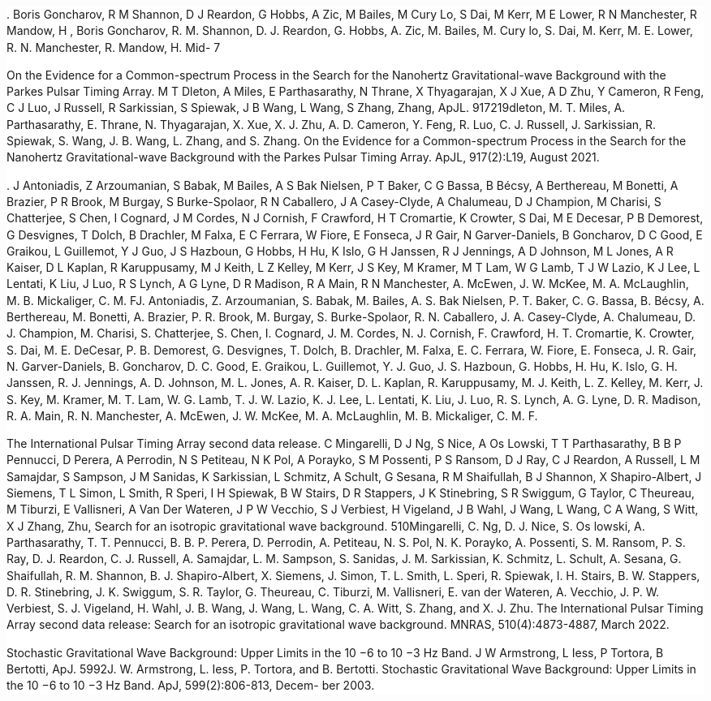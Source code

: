 . Boris Goncharov, R M Shannon, D J Reardon, G Hobbs, A Zic, M Bailes, M Cury Lo, S Dai, M Kerr, M E Lower, R N Manchester, R Mandow, H , Boris Goncharov, R. M. Shannon, D. J. Reardon, G. Hobbs, A. Zic, M. Bailes, M. Cury lo, S. Dai, M. Kerr, M. E. Lower, R. N. Manchester, R. Mandow, H. Mid- 7

On the Evidence for a Common-spectrum Process in the Search for the Nanohertz Gravitational-wave Background with the Parkes Pulsar Timing Array. M T Dleton, A Miles, E Parthasarathy, N Thrane, X Thyagarajan, X J Xue, A D Zhu, Y Cameron, R Feng, C J Luo, J Russell, R Sarkissian, S Spiewak, J B Wang, L Wang, S Zhang, Zhang, ApJL. 917219dleton, M. T. Miles, A. Parthasarathy, E. Thrane, N. Thyagarajan, X. Xue, X. J. Zhu, A. D. Cameron, Y. Feng, R. Luo, C. J. Russell, J. Sarkissian, R. Spiewak, S. Wang, J. B. Wang, L. Zhang, and S. Zhang. On the Evidence for a Common-spectrum Process in the Search for the Nanohertz Gravitational-wave Background with the Parkes Pulsar Timing Array. ApJL, 917(2):L19, August 2021.

. J Antoniadis, Z Arzoumanian, S Babak, M Bailes, A S Bak Nielsen, P T Baker, C G Bassa, B Bécsy, A Berthereau, M Bonetti, A Brazier, P R Brook, M Burgay, S Burke-Spolaor, R N Caballero, J A Casey-Clyde, A Chalumeau, D J Champion, M Charisi, S Chatterjee, S Chen, I Cognard, J M Cordes, N J Cornish, F Crawford, H T Cromartie, K Crowter, S Dai, M E Decesar, P B Demorest, G Desvignes, T Dolch, B Drachler, M Falxa, E C Ferrara, W Fiore, E Fonseca, J R Gair, N Garver-Daniels, B Goncharov, D C Good, E Graikou, L Guillemot, Y J Guo, J S Hazboun, G Hobbs, H Hu, K Islo, G H Janssen, R J Jennings, A D Johnson, M L Jones, A R Kaiser, D L Kaplan, R Karuppusamy, M J Keith, L Z Kelley, M Kerr, J S Key, M Kramer, M T Lam, W G Lamb, T J W Lazio, K J Lee, L Lentati, K Liu, J Luo, R S Lynch, A G Lyne, D R Madison, R A Main, R N Manchester, A. McEwen, J. W. McKee, M. A. McLaughlin, M. B. Mickaliger, C. M. FJ. Antoniadis, Z. Arzoumanian, S. Babak, M. Bailes, A. S. Bak Nielsen, P. T. Baker, C. G. Bassa, B. Bécsy, A. Berthereau, M. Bonetti, A. Brazier, P. R. Brook, M. Burgay, S. Burke-Spolaor, R. N. Caballero, J. A. Casey-Clyde, A. Chalumeau, D. J. Champion, M. Charisi, S. Chatterjee, S. Chen, I. Cognard, J. M. Cordes, N. J. Cornish, F. Crawford, H. T. Cromartie, K. Crowter, S. Dai, M. E. DeCesar, P. B. Demorest, G. Desvignes, T. Dolch, B. Drachler, M. Falxa, E. C. Ferrara, W. Fiore, E. Fonseca, J. R. Gair, N. Garver-Daniels, B. Goncharov, D. C. Good, E. Graikou, L. Guillemot, Y. J. Guo, J. S. Hazboun, G. Hobbs, H. Hu, K. Islo, G. H. Janssen, R. J. Jennings, A. D. Johnson, M. L. Jones, A. R. Kaiser, D. L. Kaplan, R. Karuppusamy, M. J. Keith, L. Z. Kelley, M. Kerr, J. S. Key, M. Kramer, M. T. Lam, W. G. Lamb, T. J. W. Lazio, K. J. Lee, L. Lentati, K. Liu, J. Luo, R. S. Lynch, A. G. Lyne, D. R. Madison, R. A. Main, R. N. Manchester, A. McEwen, J. W. McKee, M. A. McLaughlin, M. B. Mickaliger, C. M. F.

The International Pulsar Timing Array second data release. C Mingarelli, D J Ng, S Nice, A Os Lowski, T T Parthasarathy, B B P Pennucci, D Perera, A Perrodin, N S Petiteau, N K Pol, A Porayko, S M Possenti, P S Ransom, D J Ray, C J Reardon, A Russell, L M Samajdar, S Sampson, J M Sanidas, K Sarkissian, L Schmitz, A Schult, G Sesana, R M Shaifullah, B J Shannon, X Shapiro-Albert, J Siemens, T L Simon, L Smith, R Speri, I H Spiewak, B W Stairs, D R Stappers, J K Stinebring, S R Swiggum, G Taylor, C Theureau, M Tiburzi, E Vallisneri, A Van Der Wateren, J P W Vecchio, S J Verbiest, H Vigeland, J B Wahl, J Wang, L Wang, C A Wang, S Witt, X J Zhang, Zhu, Search for an isotropic gravitational wave background. 510Mingarelli, C. Ng, D. J. Nice, S. Os lowski, A. Parthasarathy, T. T. Pennucci, B. B. P. Perera, D. Perrodin, A. Petiteau, N. S. Pol, N. K. Porayko, A. Possenti, S. M. Ransom, P. S. Ray, D. J. Reardon, C. J. Russell, A. Samajdar, L. M. Sampson, S. Sanidas, J. M. Sarkissian, K. Schmitz, L. Schult, A. Sesana, G. Shaifullah, R. M. Shannon, B. J. Shapiro-Albert, X. Siemens, J. Simon, T. L. Smith, L. Speri, R. Spiewak, I. H. Stairs, B. W. Stappers, D. R. Stinebring, J. K. Swiggum, S. R. Taylor, G. Theureau, C. Tiburzi, M. Vallisneri, E. van der Wateren, A. Vecchio, J. P. W. Verbiest, S. J. Vigeland, H. Wahl, J. B. Wang, J. Wang, L. Wang, C. A. Witt, S. Zhang, and X. J. Zhu. The International Pulsar Timing Array second data release: Search for an isotropic gravitational wave background. MNRAS, 510(4):4873-4887, March 2022.

Stochastic Gravitational Wave Background: Upper Limits in the 10 −6 to 10 −3 Hz Band. J W Armstrong, L Iess, P Tortora, B Bertotti, ApJ. 5992J. W. Armstrong, L. Iess, P. Tortora, and B. Bertotti. Stochastic Gravitational Wave Background: Upper Limits in the 10 −6 to 10 −3 Hz Band. ApJ, 599(2):806-813, Decem- ber 2003.
